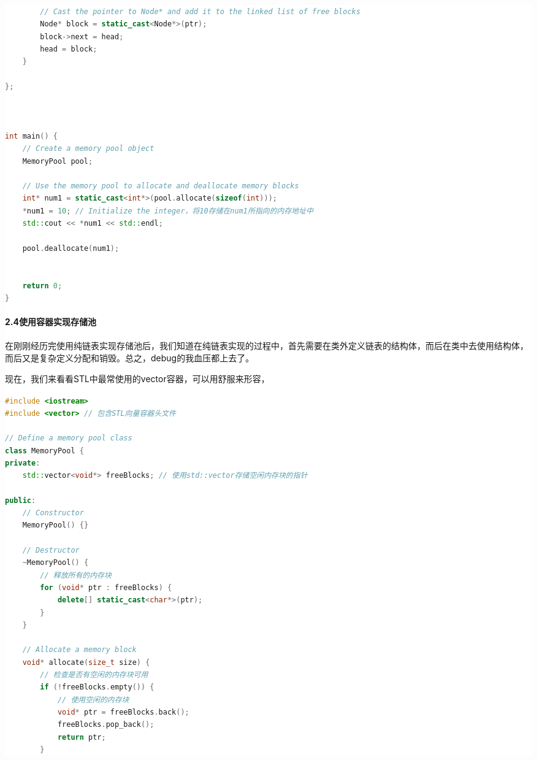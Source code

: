 ```cpp
        // Cast the pointer to Node* and add it to the linked list of free blocks
        Node* block = static_cast<Node*>(ptr);
        block->next = head;
        head = block;
    }

};



int main() {
    // Create a memory pool object
    MemoryPool pool;

    // Use the memory pool to allocate and deallocate memory blocks
    int* num1 = static_cast<int*>(pool.allocate(sizeof(int)));
    *num1 = 10; // Initialize the integer，将10存储在num1所指向的内存地址中
    std::cout << *num1 << std::endl;

    pool.deallocate(num1);


    return 0;
}
```



#### 2.4使用容器实现存储池

在刚刚经历完使用纯链表实现存储池后，我们知道在纯链表实现的过程中，首先需要在类外定义链表的结构体，而后在类中去使用结构体，而后又是复杂定义分配和销毁。总之，debug的我血压都上去了。

现在，我们来看看STL中最常使用的vector容器，可以用舒服来形容，

```cpp
#include <iostream>
#include <vector> // 包含STL向量容器头文件

// Define a memory pool class
class MemoryPool {
private:
    std::vector<void*> freeBlocks; // 使用std::vector存储空闲内存块的指针

public:
    // Constructor
    MemoryPool() {}

    // Destructor
    ~MemoryPool() {
        // 释放所有的内存块
        for (void* ptr : freeBlocks) {
            delete[] static_cast<char*>(ptr);
        }
    }

    // Allocate a memory block
    void* allocate(size_t size) {
        // 检查是否有空闲的内存块可用
        if (!freeBlocks.empty()) {
            // 使用空闲的内存块
            void* ptr = freeBlocks.back();
            freeBlocks.pop_back();
            return ptr;
        }

```